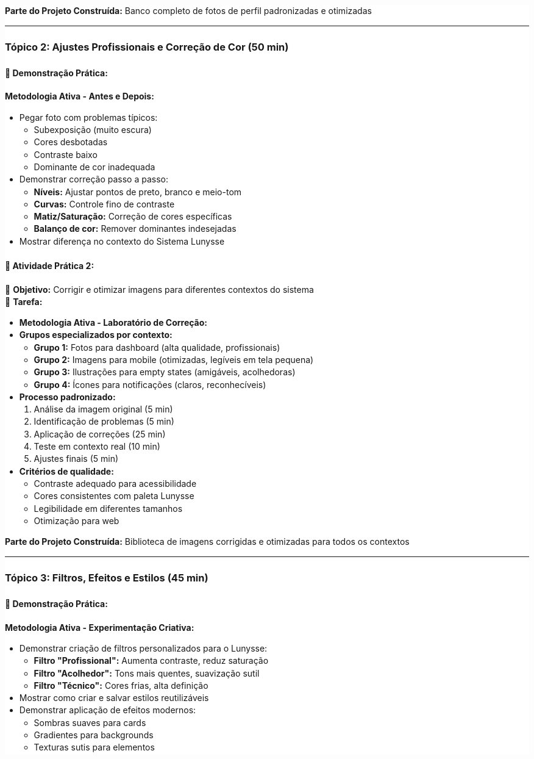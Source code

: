 **Parte do Projeto Construída:** Banco completo de fotos de perfil padronizadas e otimizadas

---

### **Tópico 2: Ajustes Profissionais e Correção de Cor (50 min)**

#### 📌 Demonstração Prática:
**Metodologia Ativa - Antes e Depois:**
- Pegar foto com problemas típicos:
  - Subexposição (muito escura)
  - Cores desbotadas
  - Contraste baixo
  - Dominante de cor inadequada
- Demonstrar correção passo a passo:
  - **Níveis:** Ajustar pontos de preto, branco e meio-tom
  - **Curvas:** Controle fino de contraste
  - **Matiz/Saturação:** Correção de cores específicas
  - **Balanço de cor:** Remover dominantes indesejadas
- Mostrar diferença no contexto do Sistema Lunysse

#### 📌 Atividade Prática 2:
🎯 **Objetivo:** Corrigir e otimizar imagens para diferentes contextos do sistema  
📝 **Tarefa:**
- **Metodologia Ativa - Laboratório de Correção:**
- **Grupos especializados por contexto:**
  - **Grupo 1:** Fotos para dashboard (alta qualidade, profissionais)
  - **Grupo 2:** Imagens para mobile (otimizadas, legíveis em tela pequena)
  - **Grupo 3:** Ilustrações para empty states (amigáveis, acolhedoras)
  - **Grupo 4:** Ícones para notificações (claros, reconhecíveis)
- **Processo padronizado:**
  1. Análise da imagem original (5 min)
  2. Identificação de problemas (5 min)
  3. Aplicação de correções (25 min)
  4. Teste em contexto real (10 min)
  5. Ajustes finais (5 min)
- **Critérios de qualidade:**
  - Contraste adequado para acessibilidade
  - Cores consistentes com paleta Lunysse
  - Legibilidade em diferentes tamanhos
  - Otimização para web

**Parte do Projeto Construída:** Biblioteca de imagens corrigidas e otimizadas para todos os contextos

---

### **Tópico 3: Filtros, Efeitos e Estilos (45 min)**

#### 📌 Demonstração Prática:
**Metodologia Ativa - Experimentação Criativa:**
- Demonstrar criação de filtros personalizados para o Lunysse:
  - **Filtro "Profissional":** Aumenta contraste, reduz saturação
  - **Filtro "Acolhedor":** Tons mais quentes, suavização sutil
  - **Filtro "Técnico":** Cores frias, alta definição
- Mostrar como criar e salvar estilos reutilizáveis
- Demonstrar aplicação de efeitos modernos:
  - Sombras suaves para cards
  - Gradientes para backgrounds
  - Texturas sutis para elementos
